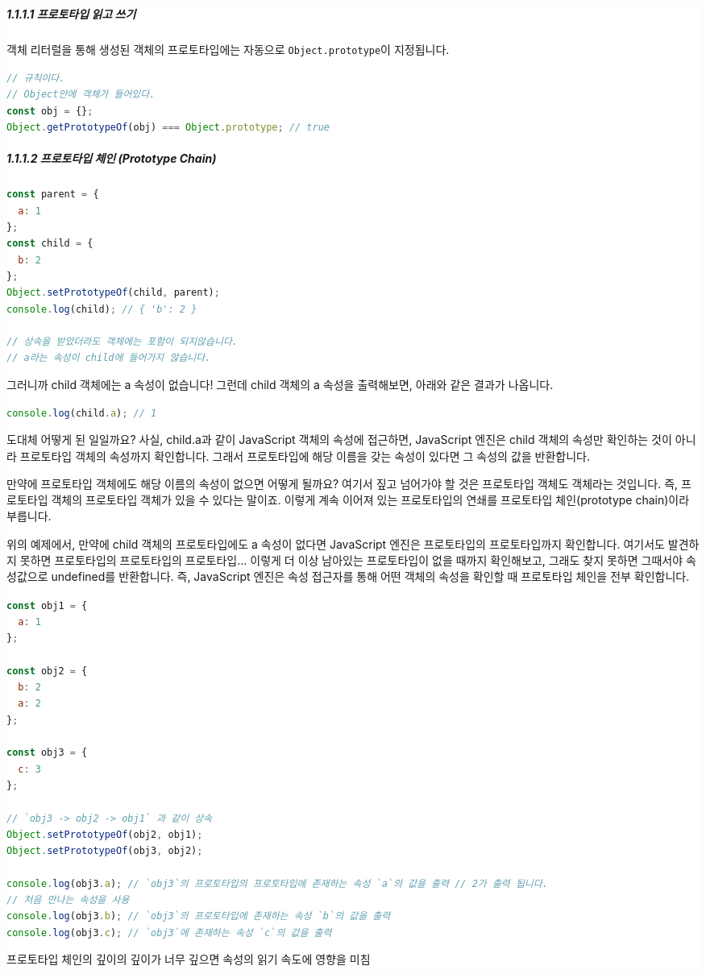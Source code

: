 ##### 1.1.1.1 프로토타입 읽고 쓰기 
객체 리터럴을 통해 생성된 객체의 프로토타입에는 자동으로 `Object.prototype`이 지정됩니다.
```js
// 규칙이다.
// Object안에 객체가 들어있다. 
const obj = {};
Object.getPrototypeOf(obj) === Object.prototype; // true
```
##### 1.1.1.2 프로토타입 체인 (Prototype Chain) 
```js
const parent = {
  a: 1
};
const child = {
  b: 2
};
Object.setPrototypeOf(child, parent);
console.log(child); // { 'b': 2 }

// 상속을 받았더라도 객체에는 포함이 되지않습니다. 
// a라는 속성이 child에 들어가지 않습니다.
```
그러니까 child 객체에는 a 속성이 없습니다! 그런데 child 객체의 a 속성을 출력해보면, 아래와 같은 결과가 나옵니다.
```js
console.log(child.a); // 1
```
도대체 어떻게 된 일일까요? 사실, child.a과 같이 JavaScript 객체의 속성에 접근하면, JavaScript 엔진은 child 객체의 속성만 확인하는 것이 아니라 프로토타입 객체의 속성까지 확인합니다. 그래서 프로토타입에 해당 이름을 갖는 속성이 있다면 그 속성의 값을 반환합니다.

만약에 프로토타입 객체에도 해당 이름의 속성이 없으면 어떻게 될까요? 여기서 짚고 넘어가야 할 것은 프로토타입 객체도 객체라는 것입니다. 즉, 프로토타입 객체의 프로토타입 객체가 있을 수 있다는 말이죠. 이렇게 계속 이어져 있는 프로토타입의 연쇄를 프로토타입 체인(prototype chain)이라 부릅니다.

위의 예제에서, 만약에 child 객체의 프로토타입에도 a 속성이 없다면 JavaScript 엔진은 프로토타입의 프로토타입까지 확인합니다. 여기서도 발견하지 못하면 프로토타입의 프로토타입의 프로토타입... 이렇게 더 이상 남아있는 프로토타입이 없을 때까지 확인해보고, 그래도 찾지 못하면 그때서야 속성값으로 undefined를 반환합니다. 즉, JavaScript 엔진은 속성 접근자를 통해 어떤 객체의 속성을 확인할 때 프로토타입 체인을 전부 확인합니다.

```js
const obj1 = {
  a: 1
};

const obj2 = {
  b: 2
  a: 2
};

const obj3 = {
  c: 3
};

// `obj3 -> obj2 -> obj1` 과 같이 상속
Object.setPrototypeOf(obj2, obj1);
Object.setPrototypeOf(obj3, obj2);

console.log(obj3.a); // `obj3`의 프로토타입의 프로토타입에 존재하는 속성 `a`의 값을 출력 // 2가 출력 됩니다. 
// 처음 만나는 속성을 사용
console.log(obj3.b); // `obj3`의 프로토타입에 존재하는 속성 `b`의 값을 출력
console.log(obj3.c); // `obj3`에 존재하는 속성 `c`의 값을 출력
```
 프로토타입 체인의 깊이의 깊이가 너무 깊으면 속성의 읽기 속도에 영향을 미침 

